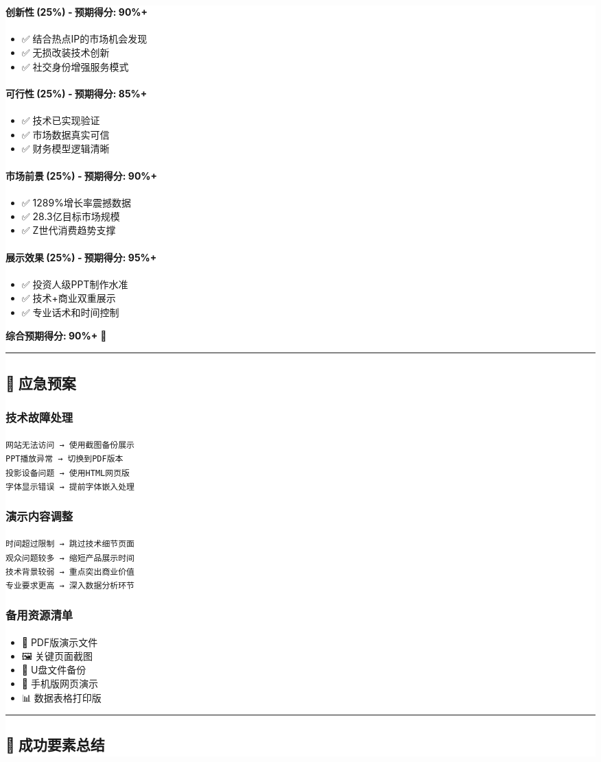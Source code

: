 #### 创新性 (25%) - 预期得分: 90%+
- ✅ 结合热点IP的市场机会发现
- ✅ 无损改装技术创新
- ✅ 社交身份增强服务模式

#### 可行性 (25%) - 预期得分: 85%+
- ✅ 技术已实现验证
- ✅ 市场数据真实可信
- ✅ 财务模型逻辑清晰

#### 市场前景 (25%) - 预期得分: 90%+
- ✅ 1289%增长率震撼数据
- ✅ 28.3亿目标市场规模
- ✅ Z世代消费趋势支撑

#### 展示效果 (25%) - 预期得分: 95%+
- ✅ 投资人级PPT制作水准
- ✅ 技术+商业双重展示
- ✅ 专业话术和时间控制

**综合预期得分: 90%+** 🌟

---

## 🔧 应急预案

### 技术故障处理
```
网站无法访问 → 使用截图备份展示
PPT播放异常 → 切换到PDF版本
投影设备问题 → 使用HTML网页版
字体显示错误 → 提前字体嵌入处理
```

### 演示内容调整
```
时间超过限制 → 跳过技术细节页面
观众问题较多 → 缩短产品展示时间
技术背景较弱 → 重点突出商业价值
专业要求更高 → 深入数据分析环节
```

### 备用资源清单
- 📄 PDF版演示文件
- 🖼️ 关键页面截图
- 💾 U盘文件备份
- 📱 手机版网页演示
- 📊 数据表格打印版

---

## 🎊 成功要素总结
